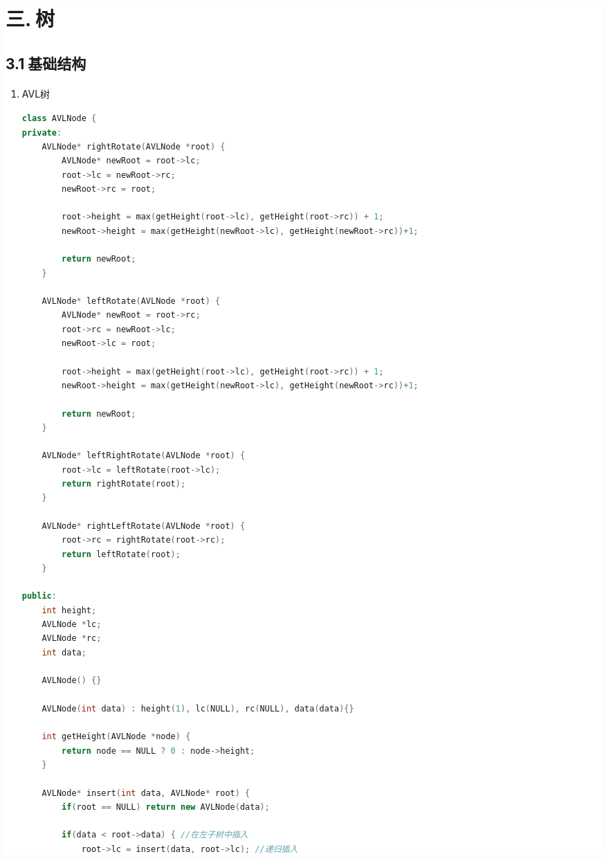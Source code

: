    

   

# 三. 树

## 3.1 基础结构

1. AVL树

   ```c++
   class AVLNode {
   private:
       AVLNode* rightRotate(AVLNode *root) {
           AVLNode* newRoot = root->lc;
           root->lc = newRoot->rc;
           newRoot->rc = root;
   
           root->height = max(getHeight(root->lc), getHeight(root->rc)) + 1;
           newRoot->height = max(getHeight(newRoot->lc), getHeight(newRoot->rc))+1;
   
           return newRoot;
       }
   
       AVLNode* leftRotate(AVLNode *root) {
           AVLNode* newRoot = root->rc;
           root->rc = newRoot->lc;
           newRoot->lc = root;
   
           root->height = max(getHeight(root->lc), getHeight(root->rc)) + 1;
           newRoot->height = max(getHeight(newRoot->lc), getHeight(newRoot->rc))+1;
   
           return newRoot;
       }
   
       AVLNode* leftRightRotate(AVLNode *root) {
           root->lc = leftRotate(root->lc);
           return rightRotate(root);
       }
   
       AVLNode* rightLeftRotate(AVLNode *root) {
           root->rc = rightRotate(root->rc);
           return leftRotate(root);
       }
   
   public: 
       int height;
       AVLNode *lc;
       AVLNode *rc;
       int data;
   
       AVLNode() {}
   
       AVLNode(int data) : height(1), lc(NULL), rc(NULL), data(data){}
   
       int getHeight(AVLNode *node) {
           return node == NULL ? 0 : node->height;
       }
   
       AVLNode* insert(int data, AVLNode* root) {
           if(root == NULL) return new AVLNode(data);
   
           if(data < root->data) { //在左子树中插入
               root->lc = insert(data, root->lc); //递归插入
   ```
